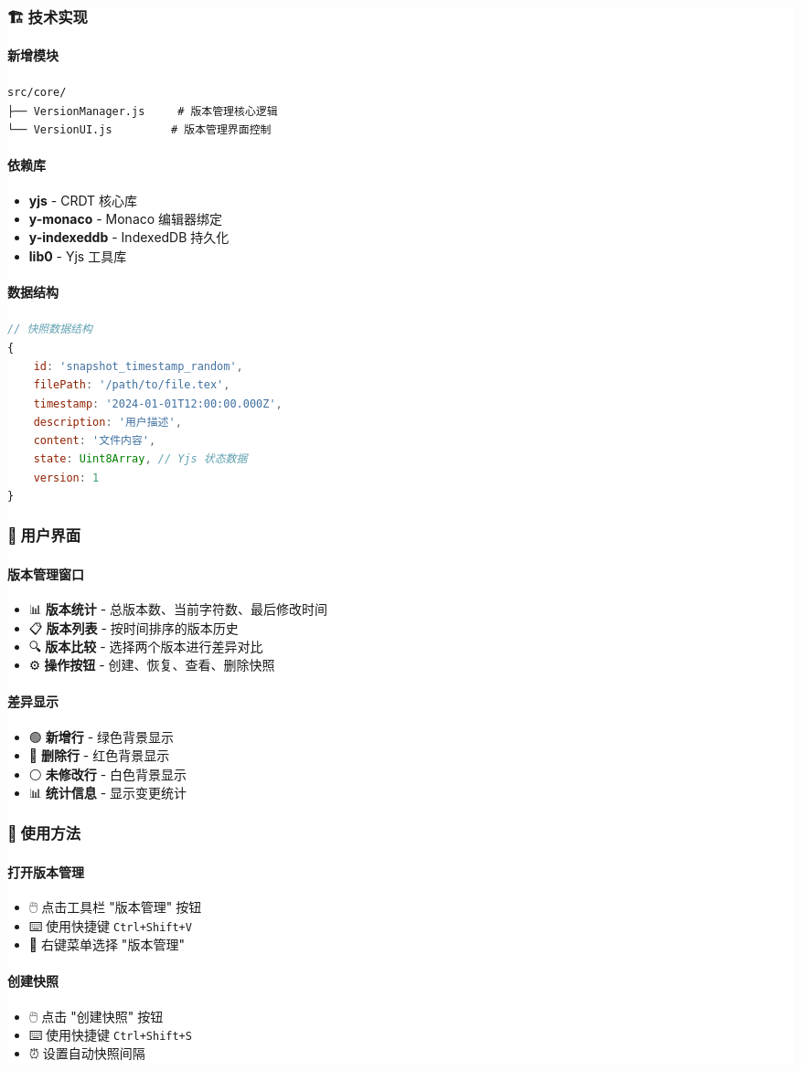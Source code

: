 ### 🏗️ 技术实现

#### 新增模块
```
src/core/
├── VersionManager.js     # 版本管理核心逻辑
└── VersionUI.js         # 版本管理界面控制
```

#### 依赖库
- **yjs** - CRDT 核心库
- **y-monaco** - Monaco 编辑器绑定
- **y-indexeddb** - IndexedDB 持久化
- **lib0** - Yjs 工具库

#### 数据结构
```javascript
// 快照数据结构
{
    id: 'snapshot_timestamp_random',
    filePath: '/path/to/file.tex',
    timestamp: '2024-01-01T12:00:00.000Z',
    description: '用户描述',
    content: '文件内容',
    state: Uint8Array, // Yjs 状态数据
    version: 1
}
```

### 🎨 用户界面

#### 版本管理窗口
- 📊 **版本统计** - 总版本数、当前字符数、最后修改时间
- 📋 **版本列表** - 按时间排序的版本历史
- 🔍 **版本比较** - 选择两个版本进行差异对比
- ⚙️ **操作按钮** - 创建、恢复、查看、删除快照

#### 差异显示
- 🟢 **新增行** - 绿色背景显示
- 🔴 **删除行** - 红色背景显示
- ⚪ **未修改行** - 白色背景显示
- 📊 **统计信息** - 显示变更统计

### 🚀 使用方法

#### 打开版本管理
- 🖱️ 点击工具栏 "版本管理" 按钮
- ⌨️ 使用快捷键 `Ctrl+Shift+V`
- 📱 右键菜单选择 "版本管理"

#### 创建快照
- 🖱️ 点击 "创建快照" 按钮
- ⌨️ 使用快捷键 `Ctrl+Shift+S`
- ⏰ 设置自动快照间隔

